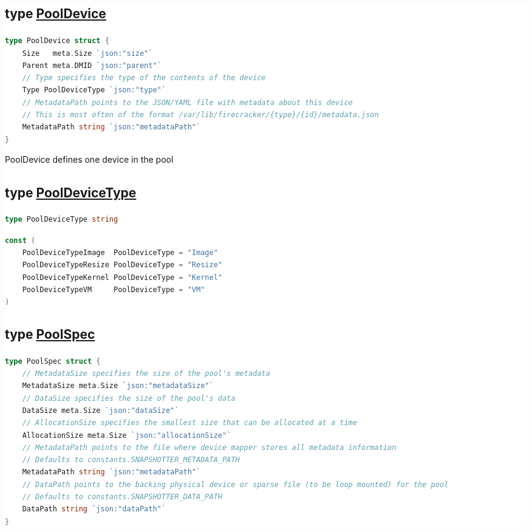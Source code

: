 ## <a name="PoolDevice">type</a> [PoolDevice](https://github.com/weaveworks/ignite/tree/main/pkg/apis/ignite/v1alpha2/types.go?s=3260:3650#L93)

``` go
type PoolDevice struct {
    Size   meta.Size `json:"size"`
    Parent meta.DMID `json:"parent"`
    // Type specifies the type of the contents of the device
    Type PoolDeviceType `json:"type"`
    // MetadataPath points to the JSON/YAML file with metadata about this device
    // This is most often of the format /var/lib/firecracker/{type}/{id}/metadata.json
    MetadataPath string `json:"metadataPath"`
}
```

PoolDevice defines one device in the pool

## <a name="PoolDeviceType">type</a> [PoolDeviceType](https://github.com/weaveworks/ignite/tree/main/pkg/apis/ignite/v1alpha2/types.go?s=2989:3015#L83)

``` go
type PoolDeviceType string
```

``` go
const (
    PoolDeviceTypeImage  PoolDeviceType = "Image"
    PoolDeviceTypeResize PoolDeviceType = "Resize"
    PoolDeviceTypeKernel PoolDeviceType = "Kernel"
    PoolDeviceTypeVM     PoolDeviceType = "VM"
)
```

## <a name="PoolSpec">type</a> [PoolSpec](https://github.com/weaveworks/ignite/tree/main/pkg/apis/ignite/v1alpha2/types.go?s=2016:2729#L61)

``` go
type PoolSpec struct {
    // MetadataSize specifies the size of the pool's metadata
    MetadataSize meta.Size `json:"metadataSize"`
    // DataSize specifies the size of the pool's data
    DataSize meta.Size `json:"dataSize"`
    // AllocationSize specifies the smallest size that can be allocated at a time
    AllocationSize meta.Size `json:"allocationSize"`
    // MetadataPath points to the file where device mapper stores all metadata information
    // Defaults to constants.SNAPSHOTTER_METADATA_PATH
    MetadataPath string `json:"metadataPath"`
    // DataPath points to the backing physical device or sparse file (to be loop mounted) for the pool
    // Defaults to constants.SNAPSHOTTER_DATA_PATH
    DataPath string `json:"dataPath"`
}
```

